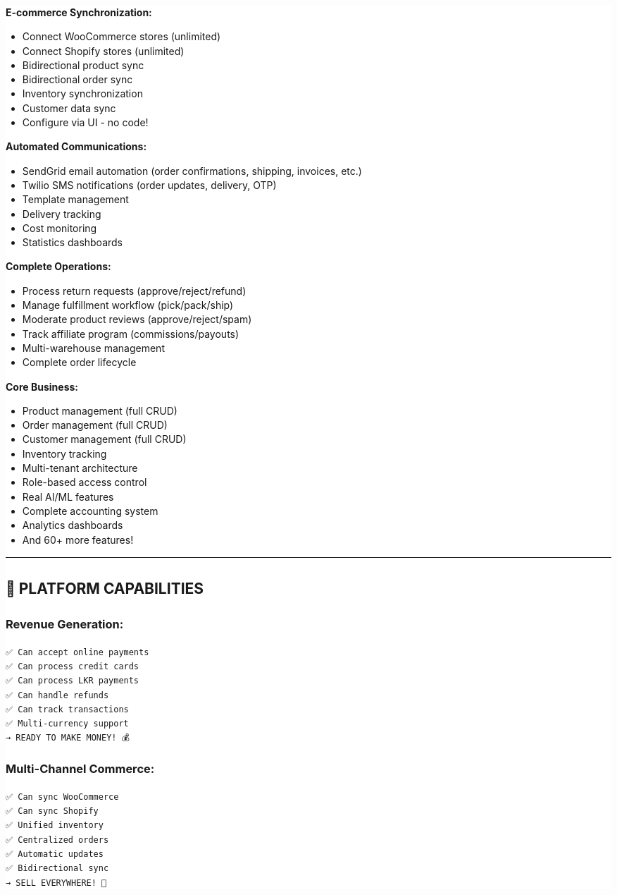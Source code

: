 **E-commerce Synchronization:**
- Connect WooCommerce stores (unlimited)
- Connect Shopify stores (unlimited)
- Bidirectional product sync
- Bidirectional order sync
- Inventory synchronization
- Customer data sync
- Configure via UI - no code!

**Automated Communications:**
- SendGrid email automation (order confirmations, shipping, invoices, etc.)
- Twilio SMS notifications (order updates, delivery, OTP)
- Template management
- Delivery tracking
- Cost monitoring
- Statistics dashboards

**Complete Operations:**
- Process return requests (approve/reject/refund)
- Manage fulfillment workflow (pick/pack/ship)
- Moderate product reviews (approve/reject/spam)
- Track affiliate program (commissions/payouts)
- Multi-warehouse management
- Complete order lifecycle

**Core Business:**
- Product management (full CRUD)
- Order management (full CRUD)
- Customer management (full CRUD)
- Inventory tracking
- Multi-tenant architecture
- Role-based access control
- Real AI/ML features
- Complete accounting system
- Analytics dashboards
- And 60+ more features!

---

## 🎯 PLATFORM CAPABILITIES

### **Revenue Generation:**
```
✅ Can accept online payments
✅ Can process credit cards
✅ Can process LKR payments
✅ Can handle refunds
✅ Can track transactions
✅ Multi-currency support
→ READY TO MAKE MONEY! 💰
```

### **Multi-Channel Commerce:**
```
✅ Can sync WooCommerce
✅ Can sync Shopify
✅ Unified inventory
✅ Centralized orders
✅ Automatic updates
✅ Bidirectional sync
→ SELL EVERYWHERE! 🛒
```
